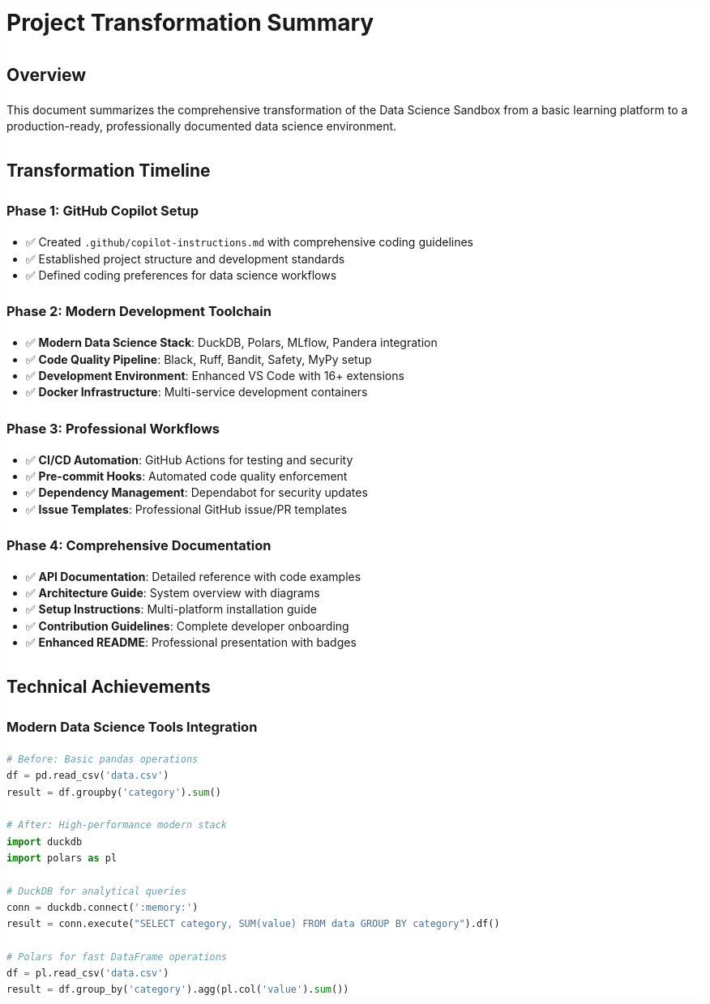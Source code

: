 # Project Transformation Summary

## Overview

This document summarizes the comprehensive transformation of the Data Science Sandbox from a basic learning platform to a production-ready, professionally documented data science environment.

## Transformation Timeline

### Phase 1: GitHub Copilot Setup

- ✅ Created `.github/copilot-instructions.md` with comprehensive coding guidelines
- ✅ Established project structure and development standards
- ✅ Defined coding preferences for data science workflows

### Phase 2: Modern Development Toolchain

- ✅ **Modern Data Science Stack**: DuckDB, Polars, MLflow, Pandera integration
- ✅ **Code Quality Pipeline**: Black, Ruff, Bandit, Safety, MyPy setup
- ✅ **Development Environment**: Enhanced VS Code with 16+ extensions
- ✅ **Docker Infrastructure**: Multi-service development containers

### Phase 3: Professional Workflows

- ✅ **CI/CD Automation**: GitHub Actions for testing and security
- ✅ **Pre-commit Hooks**: Automated code quality enforcement
- ✅ **Dependency Management**: Dependabot for security updates
- ✅ **Issue Templates**: Professional GitHub issue/PR templates

### Phase 4: Comprehensive Documentation

- ✅ **API Documentation**: Detailed reference with code examples
- ✅ **Architecture Guide**: System overview with diagrams
- ✅ **Setup Instructions**: Multi-platform installation guide
- ✅ **Contribution Guidelines**: Complete developer onboarding
- ✅ **Enhanced README**: Professional presentation with badges

## Technical Achievements

### Modern Data Science Tools Integration

```python
# Before: Basic pandas operations
df = pd.read_csv('data.csv')
result = df.groupby('category').sum()

# After: High-performance modern stack
import duckdb
import polars as pl

# DuckDB for analytical queries
conn = duckdb.connect(':memory:')
result = conn.execute("SELECT category, SUM(value) FROM data GROUP BY category").df()

# Polars for fast DataFrame operations
df = pl.read_csv('data.csv')
result = df.group_by('category').agg(pl.col('value').sum())
```
